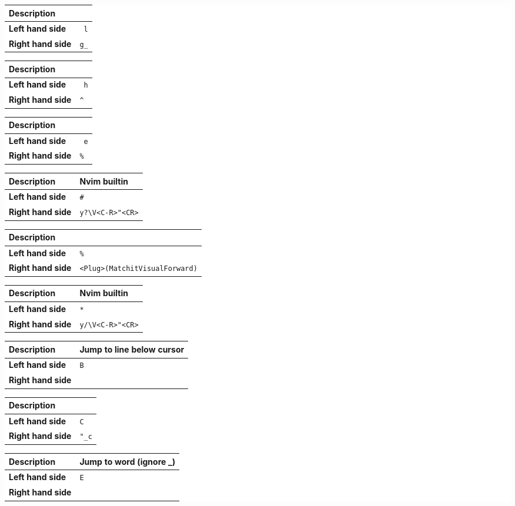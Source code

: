 | **Description** | |
| :---- | :---- |
| **Left hand side** | <code> l</code> |
| **Right hand side** | <code>g_</code> |

| **Description** | |
| :---- | :---- |
| **Left hand side** | <code> h</code> |
| **Right hand side** | <code>^</code> |

| **Description** | |
| :---- | :---- |
| **Left hand side** | <code> e</code> |
| **Right hand side** | <code>%</code> |

| **Description** | Nvim builtin |
| :---- | :---- |
| **Left hand side** | <code>#</code> |
| **Right hand side** | <code>y?\V&lt;C-R&gt;"&lt;CR&gt;</code> |

| **Description** | |
| :---- | :---- |
| **Left hand side** | <code>%</code> |
| **Right hand side** | <code>&lt;Plug&gt;(MatchitVisualForward)</code> |

| **Description** | Nvim builtin |
| :---- | :---- |
| **Left hand side** | <code>*</code> |
| **Right hand side** | <code>y/\V&lt;C-R&gt;"&lt;CR&gt;</code> |

| **Description** | Jump to line below cursor |
| :---- | :---- |
| **Left hand side** | <code>B</code> |
| **Right hand side** | |

| **Description** | |
| :---- | :---- |
| **Left hand side** | <code>C</code> |
| **Right hand side** | <code>"_c</code> |

| **Description** | Jump to word (ignore _) |
| :---- | :---- |
| **Left hand side** | <code>E</code> |
| **Right hand side** | |
